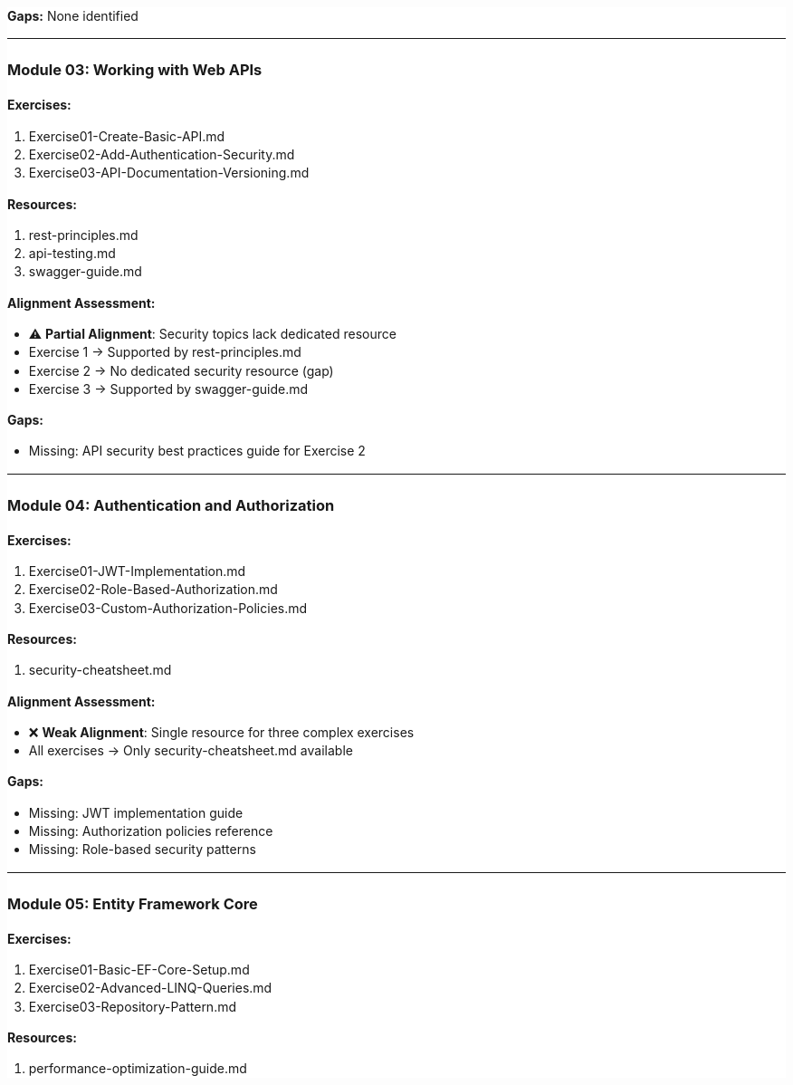 **Gaps:** None identified

---

### Module 03: Working with Web APIs

**Exercises:**
1. Exercise01-Create-Basic-API.md
2. Exercise02-Add-Authentication-Security.md
3. Exercise03-API-Documentation-Versioning.md

**Resources:**
1. rest-principles.md
2. api-testing.md
3. swagger-guide.md

**Alignment Assessment:**
- ⚠️ **Partial Alignment**: Security topics lack dedicated resource
- Exercise 1 → Supported by rest-principles.md
- Exercise 2 → No dedicated security resource (gap)
- Exercise 3 → Supported by swagger-guide.md

**Gaps:** 
- Missing: API security best practices guide for Exercise 2

---

### Module 04: Authentication and Authorization

**Exercises:**
1. Exercise01-JWT-Implementation.md
2. Exercise02-Role-Based-Authorization.md
3. Exercise03-Custom-Authorization-Policies.md

**Resources:**
1. security-cheatsheet.md

**Alignment Assessment:**
- ❌ **Weak Alignment**: Single resource for three complex exercises
- All exercises → Only security-cheatsheet.md available

**Gaps:**
- Missing: JWT implementation guide
- Missing: Authorization policies reference
- Missing: Role-based security patterns

---

### Module 05: Entity Framework Core

**Exercises:**
1. Exercise01-Basic-EF-Core-Setup.md
2. Exercise02-Advanced-LINQ-Queries.md
3. Exercise03-Repository-Pattern.md

**Resources:**
1. performance-optimization-guide.md
